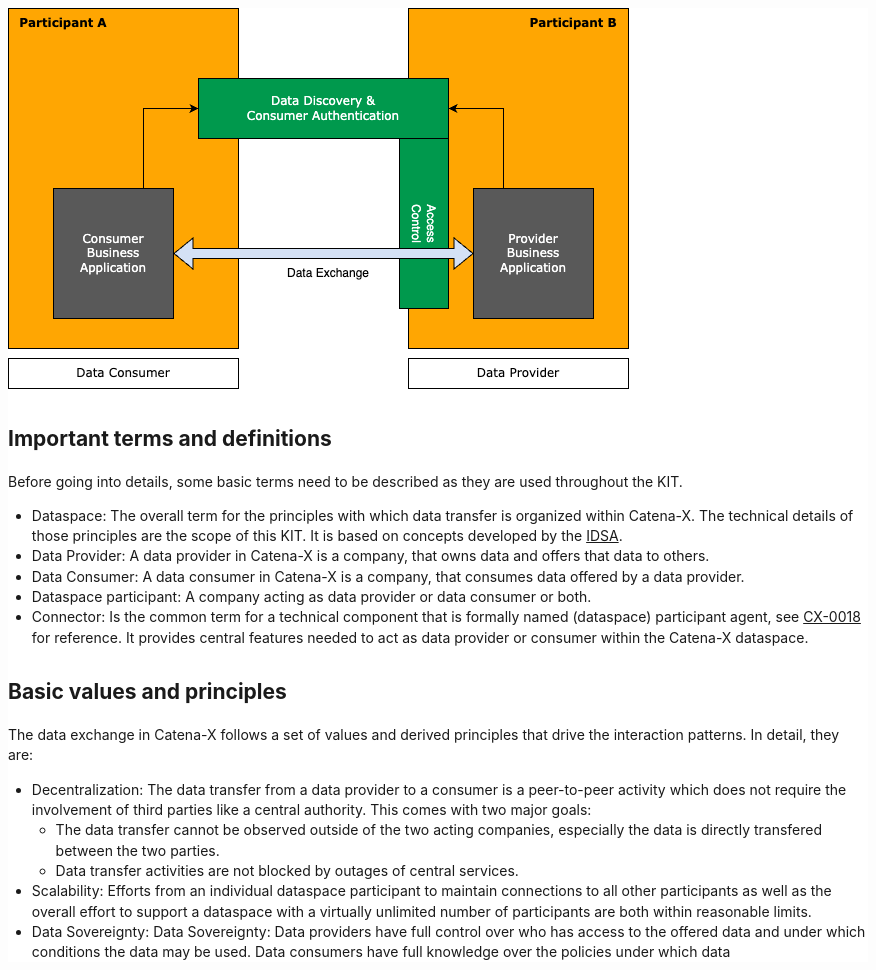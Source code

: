 ![Scope of the KIT](./assets/kit_scope.drawio.png)

## Important terms and definitions

Before going into details, some basic terms need to be described as they are used throughout the KIT.

- Dataspace: The overall term for the principles with which data transfer is organized within Catena-X. The technical
  details of those principles are the scope of this KIT. It is based on concepts developed by the [IDSA][idsa-url].
- Data Provider: A data provider in Catena-X is a company, that owns data and offers that data to others.
- Data Consumer: A data consumer in Catena-X is a company, that consumes data offered by a data provider.
- Dataspace participant: A company acting as data provider or data consumer or both.
- Connector: Is the common term for a technical component that is formally named (dataspace) participant agent, see
  [CX-0018][cx-standards-url] for reference. It provides central features needed to act as data provider or
  consumer within the Catena-X dataspace.

## Basic values and principles

The data exchange in Catena-X follows a set of values and derived principles that drive the interaction patterns. In
detail, they are:

- Decentralization: The data transfer from a data provider to a consumer is a peer-to-peer activity which does not
  require the involvement of third parties like a central authority. This comes with two major goals:
  - The data transfer cannot be observed outside of the two acting companies, especially the data is directly
    transfered between the two parties.
  - Data transfer activities are not blocked by outages of central services.
- Scalability: Efforts from an individual dataspace participant to maintain connections to all other participants as
  well as the overall effort to support a dataspace with a virtually unlimited number of participants are both within
  reasonable limits.
- Data Sovereignty: Data Sovereignty: Data providers have full control over who has access to the offered data and
  under which conditions the data may be used. Data consumers have full knowledge over the policies under which data

[asset-url]: asset-design.md
[bpdm-url]: https://eclipse-tractusx.github.io/docs-kits/next/kits/business-partner-kit/adoption-view
[cx-standards-url]: https://catenax-ev.github.io/docs/standards/overview
[dcat-url]: https://www.w3.org/TR/vocab-dcat-3
[dcp-url]: https://github.com/eclipse-dataspace-dcp/decentralized-claims-protocol
[dev-view-url]: ../software-development-view/architecture.md
[dsp-url]: https://github.com/eclipse-dataspace-protocol-base/DataspaceProtocol
[did-url]: https://www.w3.org/TR/did-1.0
[did-web-url]: https://w3c-ccg.github.io/did-method-web
[edc-url]: https://eclipse-edc.github.io
[edwg-url]: https://dataspace.eclipse.org
[gaiax-url]: https://www.data-infrastructure.eu/GAIAX/Navigation/EN/Home/home.html
[idsa-url]: https://internationaldataspaces.org/
[odrl-url]: https://www.w3.org/TR/odrl-model
[policy-url]: policies-in-catena.md
[self-sovereign-identity-url]: https://en.wikipedia.org/wiki/Self-sovereign_identity
[tractusx-edc-url]: https://github.com/eclipse-tractusx/tractusx-edc
[tutorial-url]: https://eclipse-tractusx.github.io/docs/tutorials/e2e